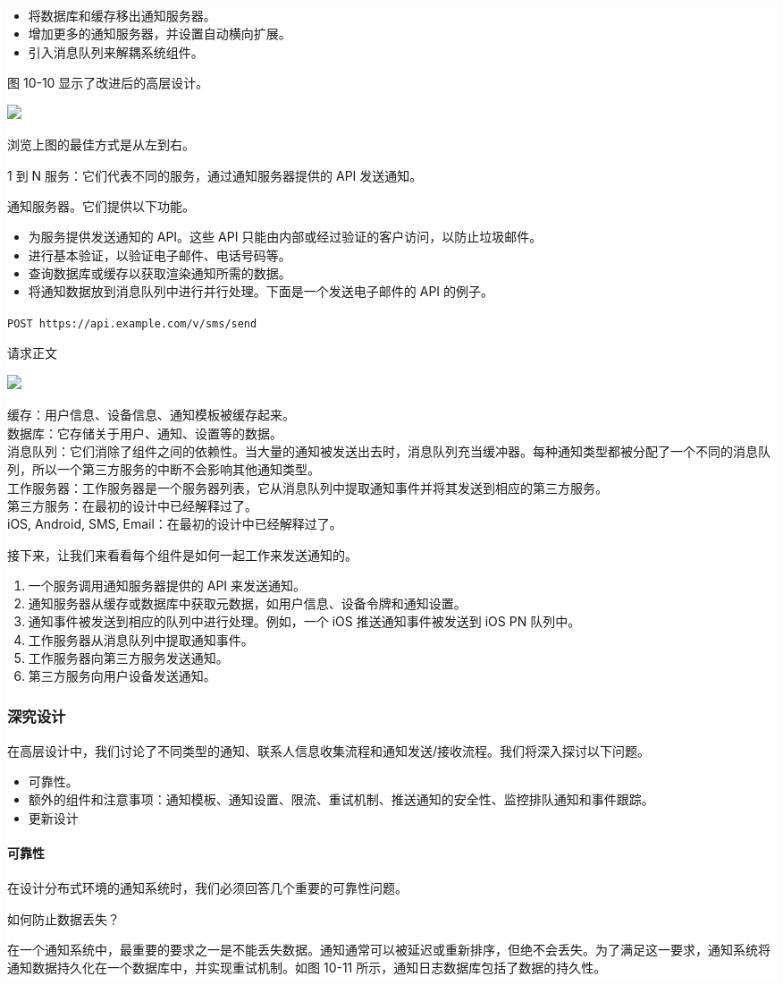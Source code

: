 - 将数据库和缓存移出通知服务器。
- 增加更多的通知服务器，并设置自动横向扩展。
- 引入消息队列来解耦系统组件。

图 10-10 显示了改进后的高层设计。

<img src="../../../system_design_interview/index-158_1.jpg" width="80%"/>

浏览上图的最佳方式是从左到右。

1 到 N 服务：它们代表不同的服务，通过通知服务器提供的 API 发送通知。

通知服务器。它们提供以下功能。

- 为服务提供发送通知的 API。这些 API 只能由内部或经过验证的客户访问，以防止垃圾邮件。
- 进行基本验证，以验证电子邮件、电话号码等。
- 查询数据库或缓存以获取渲染通知所需的数据。
- 将通知数据放到消息队列中进行并行处理。下面是一个发送电子邮件的 API 的例子。

`POST https://api.example.com/v/sms/send`

请求正文

<img src="../../../system_design_interview/index-159_1.jpg" width="50%"/>

缓存：用户信息、设备信息、通知模板被缓存起来。  
数据库：它存储关于用户、通知、设置等的数据。  
消息队列：它们消除了组件之间的依赖性。当大量的通知被发送出去时，消息队列充当缓冲器。每种通知类型都被分配了一个不同的消息队列，所以一个第三方服务的中断不会影响其他通知类型。  
工作服务器：工作服务器是一个服务器列表，它从消息队列中提取通知事件并将其发送到相应的第三方服务。  
第三方服务：在最初的设计中已经解释过了。  
iOS, Android, SMS, Email：在最初的设计中已经解释过了。

接下来，让我们来看看每个组件是如何一起工作来发送通知的。

1. 一个服务调用通知服务器提供的 API 来发送通知。
2. 通知服务器从缓存或数据库中获取元数据，如用户信息、设备令牌和通知设置。
3. 通知事件被发送到相应的队列中进行处理。例如，一个 iOS 推送通知事件被发送到 iOS PN 队列中。
4. 工作服务器从消息队列中提取通知事件。
5. 工作服务器向第三方服务发送通知。
6. 第三方服务向用户设备发送通知。

### 深究设计

在高层设计中，我们讨论了不同类型的通知、联系人信息收集流程和通知发送/接收流程。我们将深入探讨以下问题。

- 可靠性。
- 额外的组件和注意事项：通知模板、通知设置、限流、重试机制、推送通知的安全性、监控排队通知和事件跟踪。
- 更新设计

#### 可靠性

在设计分布式环境的通知系统时，我们必须回答几个重要的可靠性问题。

如何防止数据丢失？

在一个通知系统中，最重要的要求之一是不能丢失数据。通知通常可以被延迟或重新排序，但绝不会丢失。为了满足这一要求，通知系统将通知数据持久化在一个数据库中，并实现重试机制。如图 10-11 所示，通知日志数据库包括了数据的持久性。
